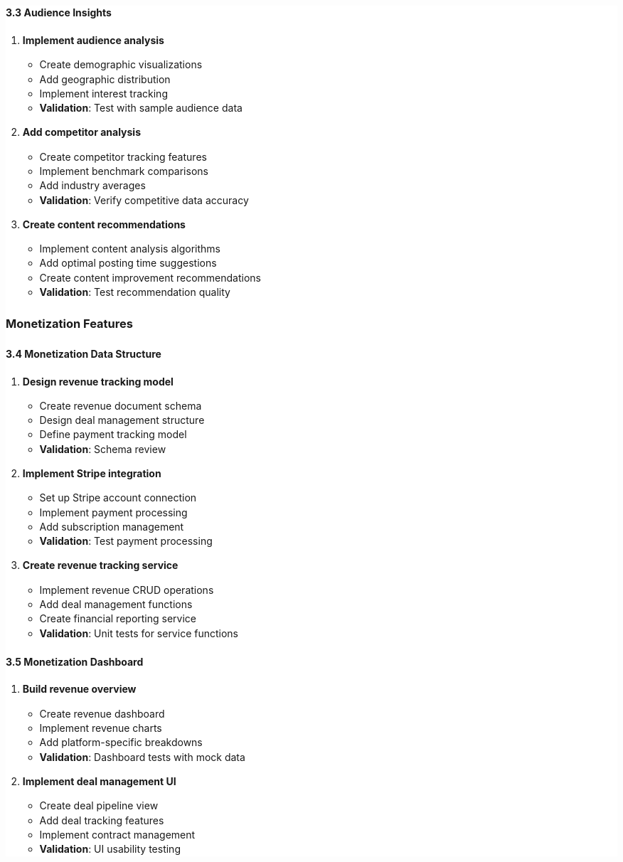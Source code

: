 #### 3.3 Audience Insights

1. **Implement audience analysis**
   - Create demographic visualizations
   - Add geographic distribution
   - Implement interest tracking
   - **Validation**: Test with sample audience data

2. **Add competitor analysis**
   - Create competitor tracking features
   - Implement benchmark comparisons
   - Add industry averages
   - **Validation**: Verify competitive data accuracy

3. **Create content recommendations**
   - Implement content analysis algorithms
   - Add optimal posting time suggestions
   - Create content improvement recommendations
   - **Validation**: Test recommendation quality

### Monetization Features

#### 3.4 Monetization Data Structure

1. **Design revenue tracking model**
   - Create revenue document schema
   - Design deal management structure
   - Define payment tracking model
   - **Validation**: Schema review

2. **Implement Stripe integration**
   - Set up Stripe account connection
   - Implement payment processing
   - Add subscription management
   - **Validation**: Test payment processing

3. **Create revenue tracking service**
   - Implement revenue CRUD operations
   - Add deal management functions
   - Create financial reporting service
   - **Validation**: Unit tests for service functions

#### 3.5 Monetization Dashboard

1. **Build revenue overview**
   - Create revenue dashboard
   - Implement revenue charts
   - Add platform-specific breakdowns
   - **Validation**: Dashboard tests with mock data

2. **Implement deal management UI**
   - Create deal pipeline view
   - Add deal tracking features
   - Implement contract management
   - **Validation**: UI usability testing
